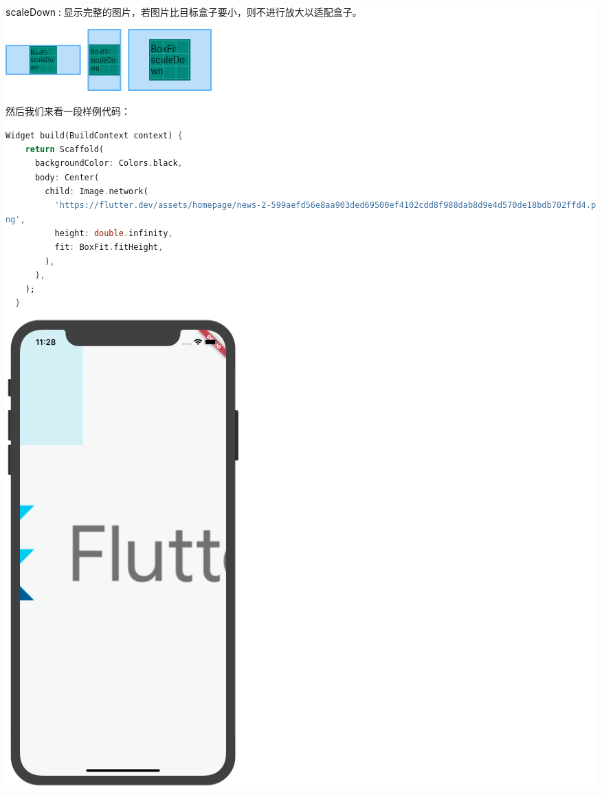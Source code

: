 scaleDown : 显示完整的图片，若图片比目标盒子要小，则不进行放大以适配盒子。

![box_fit_scaleDown](./pic/box_fit_scaleDown.png)

然后我们来看一段样例代码：

``` dart
Widget build(BuildContext context) {
    return Scaffold(
      backgroundColor: Colors.black,
      body: Center(
        child: Image.network(
          'https://flutter.dev/assets/homepage/news-2-599aefd56e8aa903ded69500ef4102cdd8f988dab8d9e4d570de18bdb702ffd4.png',
          height: double.infinity,
          fit: BoxFit.fitHeight,
        ),
      ),
    );
  }
```

![image-fillHeight](./pic/image-fillHeight.png)
